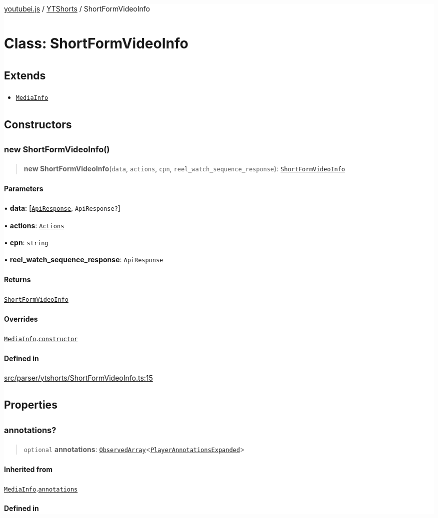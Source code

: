 [youtubei.js](../../../README.md) / [YTShorts](../README.md) / ShortFormVideoInfo

# Class: ShortFormVideoInfo

## Extends

- [`MediaInfo`](../../Mixins/classes/MediaInfo.md)

## Constructors

### new ShortFormVideoInfo()

> **new ShortFormVideoInfo**(`data`, `actions`, `cpn`, `reel_watch_sequence_response`): [`ShortFormVideoInfo`](ShortFormVideoInfo.md)

#### Parameters

• **data**: [[`ApiResponse`](../../../interfaces/ApiResponse.md), `ApiResponse?`]

• **actions**: [`Actions`](../../../classes/Actions.md)

• **cpn**: `string`

• **reel\_watch\_sequence\_response**: [`ApiResponse`](../../../interfaces/ApiResponse.md)

#### Returns

[`ShortFormVideoInfo`](ShortFormVideoInfo.md)

#### Overrides

[`MediaInfo`](../../Mixins/classes/MediaInfo.md).[`constructor`](../../Mixins/classes/MediaInfo.md#constructors)

#### Defined in

[src/parser/ytshorts/ShortFormVideoInfo.ts:15](https://github.com/LuanRT/YouTube.js/blob/cf09f7bab14fcca99e1f3ae428c7337fea58cfa5/src/parser/ytshorts/ShortFormVideoInfo.ts#L15)

## Properties

### annotations?

> `optional` **annotations**: [`ObservedArray`](../../Helpers/type-aliases/ObservedArray.md)\<[`PlayerAnnotationsExpanded`](../../YTNodes/classes/PlayerAnnotationsExpanded.md)\>

#### Inherited from

[`MediaInfo`](../../Mixins/classes/MediaInfo.md).[`annotations`](../../Mixins/classes/MediaInfo.md#annotations)

#### Defined in
